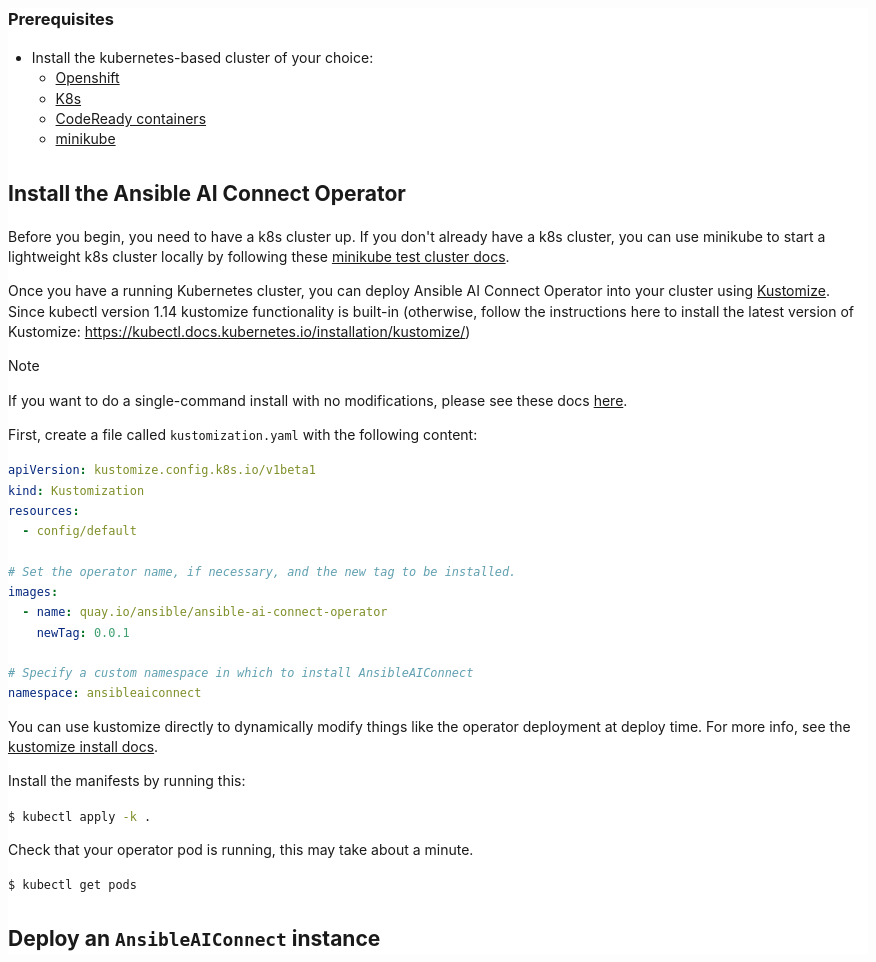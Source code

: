 ### Prerequisites

* Install the kubernetes-based cluster of your choice:
  * [Openshift](https://docs.openshift.com/container-platform/4.11/installing/index.html)
  * [K8s](https://kubernetes.io/docs/setup/)
  * [CodeReady containers](https://access.redhat.com/documentation/en-us/red_hat_openshift_local/2.5)
  * [minikube](https://minikube.sigs.k8s.io/docs/start/)

## Install the Ansible AI Connect Operator

Before you begin, you need to have a k8s cluster up. If you don't already have a k8s cluster, you can use minikube to start a lightweight k8s cluster locally by following these [minikube test cluster docs](./docs/minikube-test-cluster.md).

Once you have a running Kubernetes cluster, you can deploy Ansible AI Connect Operator into your cluster using [Kustomize](https://kubectl.docs.kubernetes.io/guides/introduction/kustomize/). Since kubectl version 1.14 kustomize functionality is built-in (otherwise, follow the instructions here to install the latest version of Kustomize: https://kubectl.docs.kubernetes.io/installation/kustomize/)

> [!Note]
> If you want to do a single-command install with no modifications, please see these docs [here](./docs/single-command-install.md).

First, create a file called `kustomization.yaml` with the following content:

```yaml
apiVersion: kustomize.config.k8s.io/v1beta1
kind: Kustomization
resources:
  - config/default

# Set the operator name, if necessary, and the new tag to be installed.
images:
  - name: quay.io/ansible/ansible-ai-connect-operator
    newTag: 0.0.1

# Specify a custom namespace in which to install AnsibleAIConnect
namespace: ansibleaiconnect
```

You can use kustomize directly to dynamically modify things like the operator deployment at deploy time.  For more info, see the [kustomize install docs](./docs/kustomize-install.md).

Install the manifests by running this:

```bash
$ kubectl apply -k .
```

Check that your operator pod is running, this may take about a minute.

```bash
$ kubectl get pods
```

## Deploy an `AnsibleAIConnect` instance
